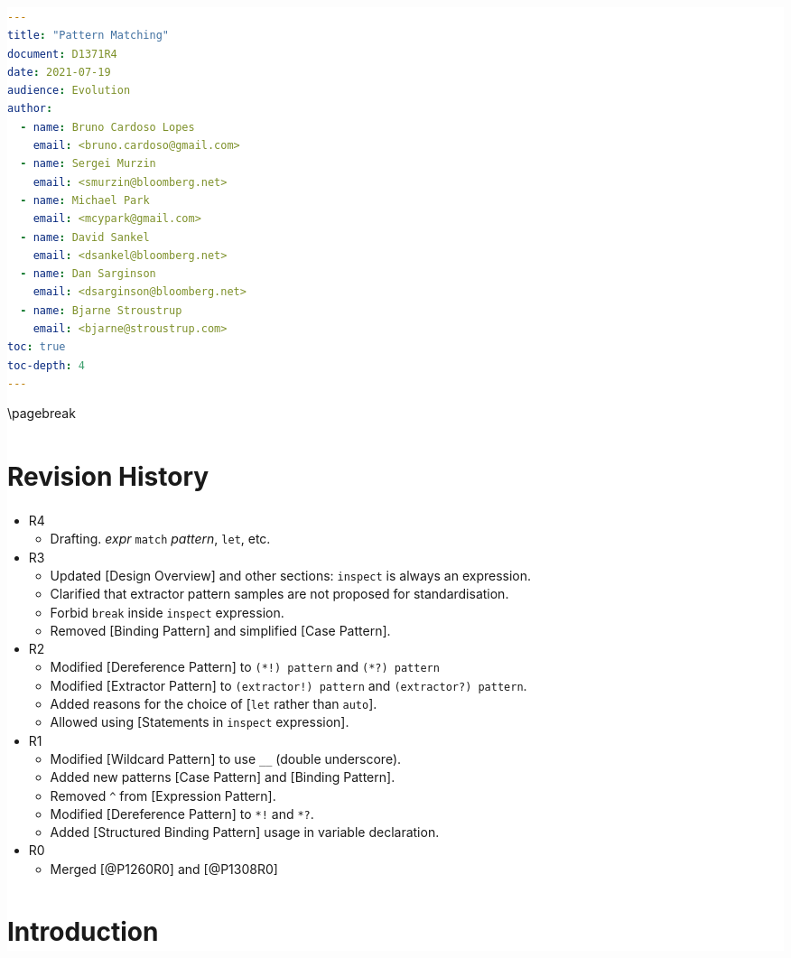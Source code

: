 ```yaml
---
title: "Pattern Matching"
document: D1371R4
date: 2021-07-19
audience: Evolution
author:
  - name: Bruno Cardoso Lopes
    email: <bruno.cardoso@gmail.com>
  - name: Sergei Murzin
    email: <smurzin@bloomberg.net>
  - name: Michael Park
    email: <mcypark@gmail.com>
  - name: David Sankel
    email: <dsankel@bloomberg.net>
  - name: Dan Sarginson
    email: <dsarginson@bloomberg.net>
  - name: Bjarne Stroustrup
    email: <bjarne@stroustrup.com>
toc: true
toc-depth: 4
---
```


\pagebreak

# Revision History

  - R4
    - Drafting. _expr_ `match` _pattern_, `let`, etc.
  - R3
    - Updated [Design Overview] and other sections: `inspect` is always an expression.
    - Clarified that extractor pattern samples are not proposed for standardisation.
    - Forbid `break` inside `inspect` expression.
    - Removed [Binding Pattern] and simplified [Case Pattern].
  - R2
    - Modified [Dereference Pattern] to `(*!) pattern` and `(*?) pattern`
    - Modified [Extractor Pattern] to `(extractor!) pattern` and `(extractor?) pattern`.
    - Added reasons for the choice of [`let` rather than `auto`].
    - Allowed using [Statements in `inspect` expression].
  - R1
    - Modified [Wildcard Pattern] to use `__` (double underscore).
    - Added new patterns [Case Pattern] and [Binding Pattern].
    - Removed `^` from [Expression Pattern].
    - Modified [Dereference Pattern] to `*!` and `*?`.
    - Added [Structured Binding Pattern] usage in variable declaration.
  - R0
    - Merged [@P1260R0] and [@P1308R0]

# Introduction
